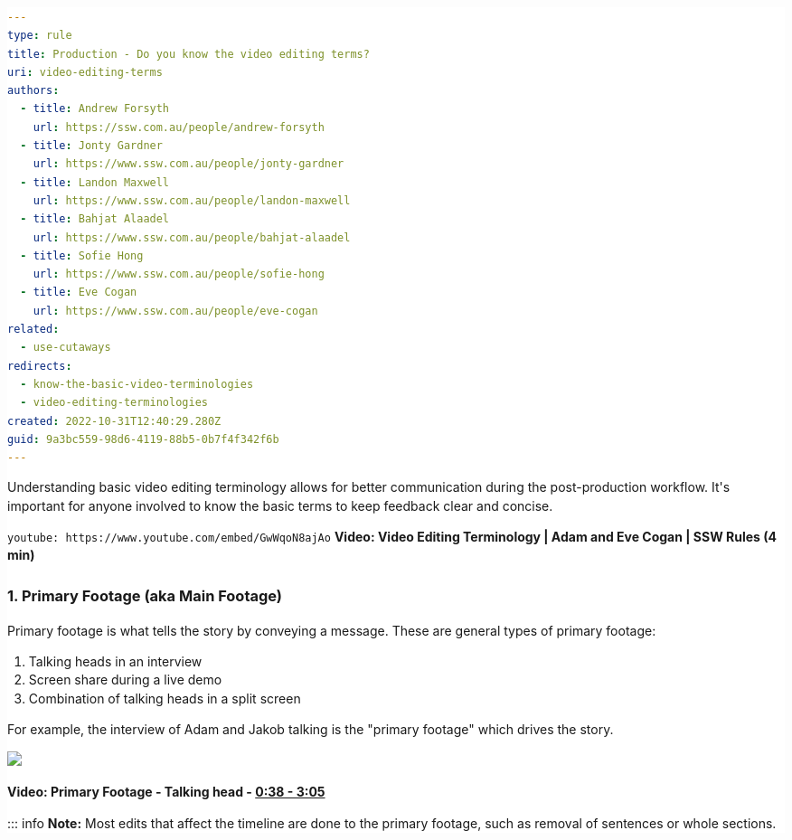 ```yaml
---
type: rule
title: Production - Do you know the video editing terms?
uri: video-editing-terms
authors:
  - title: Andrew Forsyth
    url: https://ssw.com.au/people/andrew-forsyth
  - title: Jonty Gardner
    url: https://www.ssw.com.au/people/jonty-gardner
  - title: Landon Maxwell
    url: https://www.ssw.com.au/people/landon-maxwell
  - title: Bahjat Alaadel
    url: https://www.ssw.com.au/people/bahjat-alaadel
  - title: Sofie Hong
    url: https://www.ssw.com.au/people/sofie-hong
  - title: Eve Cogan
    url: https://www.ssw.com.au/people/eve-cogan
related:
  - use-cutaways
redirects:
  - know-the-basic-video-terminologies
  - video-editing-terminologies
created: 2022-10-31T12:40:29.280Z
guid: 9a3bc559-98d6-4119-88b5-0b7f4f342f6b
---
```

Understanding basic video editing terminology allows for better communication during the post-production workflow. It's important for anyone involved to know the basic terms to keep feedback clear and concise.

`youtube: https://www.youtube.com/embed/GwWqoN8ajAo`
**Video: Video Editing Terminology | Adam and Eve Cogan | SSW Rules (4 min)**



### 1. Primary Footage (aka Main Footage)

Primary footage is what tells the story by conveying a message. These are general types of primary footage: 

1. Talking heads in an interview
2. Screen share during a live demo
3. Combination of talking heads in a split screen

For example, the interview of Adam and Jakob talking is the "primary footage" which drives the story.

![](primary-footage.png)

**Video: Primary Footage - Talking head - [0:38 - 3:05](https://youtu.be/mQyzt4CV_Jw?t=38)**

::: info
**Note:** Most edits that affect the timeline are done to the primary footage, such as removal of sentences or whole sections.
